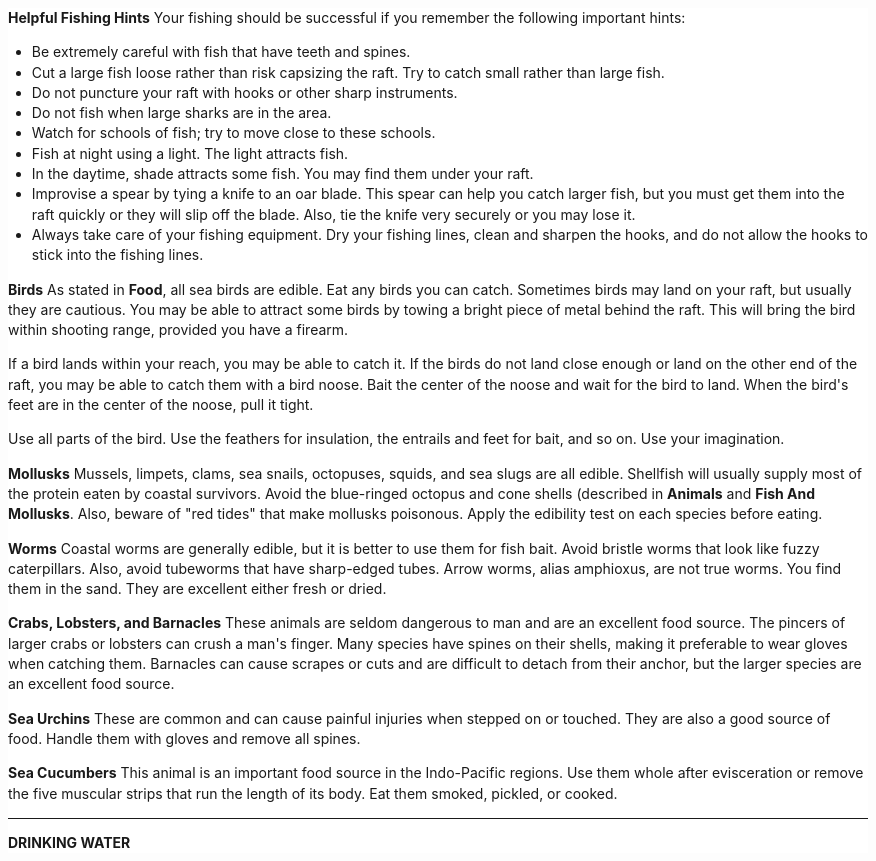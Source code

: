 **Helpful Fishing Hints** Your fishing should be successful if you remember the following important hints:

* Be extremely careful with fish that have teeth and spines.
* Cut a large fish loose rather than risk capsizing the raft. Try to catch small rather than large fish.
* Do not puncture your raft with hooks or other sharp instruments.
* Do not fish when large sharks are in the area.
* Watch for schools of fish; try to move close to these schools.
* Fish at night using a light. The light attracts fish.
* In the daytime, shade attracts some fish. You may find them under your raft.
* Improvise a spear by tying a knife to an oar blade. This spear can help you catch larger fish, but you must get them into the raft quickly or they will slip off the blade. Also, tie the knife very securely or you may lose it.
* Always take care of your fishing equipment. Dry your fishing lines, clean and sharpen the hooks, and do not allow the hooks to stick into the fishing lines.

**Birds** As stated in **Food**, all sea birds are edible. Eat any birds you can catch. Sometimes birds may land on your raft, but usually they are cautious. You may be able to attract some birds by towing a bright piece of metal behind the raft. This will bring the bird within shooting range, provided you have a firearm.

If a bird lands within your reach, you may be able to catch it. If the birds do not land close enough or land on the other end of the raft, you may be able to catch them with a bird noose. Bait the center of the noose and wait for the bird to land. When the bird's feet are in the center of the noose, pull it tight.

Use all parts of the bird. Use the feathers for insulation, the entrails and feet for bait, and so on. Use your imagination.


**Mollusks** Mussels, limpets, clams, sea snails, octopuses, squids, and sea slugs are all edible. Shellfish will usually supply most of the protein eaten by coastal survivors. Avoid the blue-ringed octopus and cone shells (described in **Animals** and **Fish And Mollusks**. Also, beware of "red tides" that make mollusks poisonous. Apply the edibility test on each species before eating.

**Worms** Coastal worms are generally edible, but it is better to use them for fish bait. Avoid bristle worms that look like fuzzy caterpillars. Also, avoid tubeworms that have sharp-edged tubes. Arrow worms, alias amphioxus, are not true worms. You find them in the sand. They are excellent either fresh or dried.

**Crabs, Lobsters, and Barnacles** These animals are seldom dangerous to man and are an excellent food source. The pincers of larger crabs or lobsters can crush a man's finger. Many species have spines on their shells, making it preferable to wear gloves when catching them. Barnacles can cause scrapes or cuts and are difficult to detach from their anchor, but the larger species are an excellent food source.

**Sea Urchins** These are common and can cause painful injuries when stepped on or touched. They are also a good source of food. Handle them with gloves and remove all spines.

**Sea Cucumbers** This animal is an important food source in the Indo-Pacific regions. Use them whole after evisceration or remove the five muscular strips that run the length of its body. Eat them smoked, pickled, or cooked.

** *
**DRINKING WATER**
